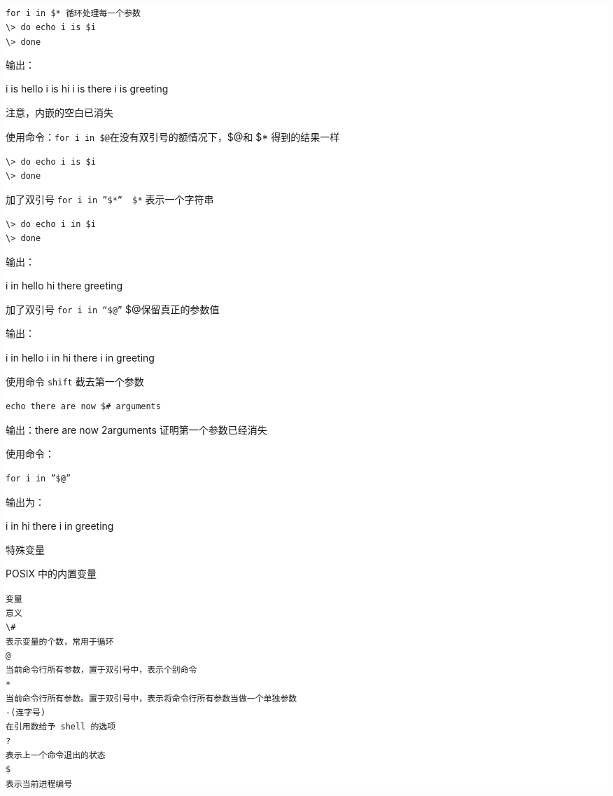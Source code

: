 ```
for i in $* 循环处理每一个参数
\> do echo i is $i        
\> done
```

输出：

i is hello
i is hi
i is there
i is greeting

注意，内嵌的空白已消失

使用命令：`for i in $@`在没有双引号的额情况下，$@和 $* 得到的结果一样

```
\> do echo i is $i
\> done
```

加了双引号 `for i in ”$*”  $*` 表示一个字符串

```
\> do echo i in $i
\> done
```

输出：

i in hello hi there greeting

加了双引号 `for i in “$@”`   $@保留真正的参数值

输出：

i in hello
i in hi there
i in greeting

使用命令 `shift` 截去第一个参数

`echo there are now $# arguments`

输出：there are now 2arguments 证明第一个参数已经消失

使用命令：

`for i in ”$@”`

输出为：

i in hi there
i in greeting
 
特殊变量

POSIX 中的内置变量

```
变量
意义
\#
表示变量的个数，常用于循环
@
当前命令行所有参数，置于双引号中，表示个别命令
*
当前命令行所有参数。置于双引号中，表示将命令行所有参数当做一个单独参数
-(连字号)
在引用数给予 shell 的选项
?
表示上一个命令退出的状态
$
表示当前进程编号
```